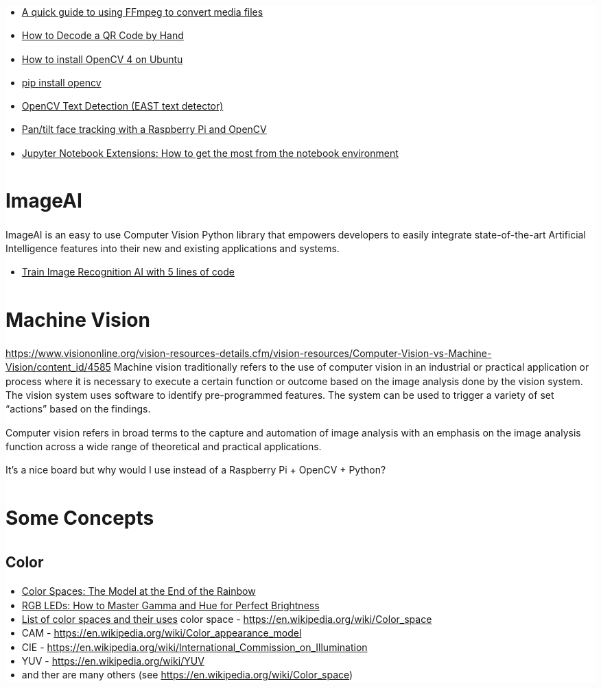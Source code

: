 
* [A quick guide to using FFmpeg to convert media files](https://opensource.com/article/17/6/ffmpeg-convert-media-file-formats?sc_cid=70160000000gz65AAA)
* [How to Decode a QR Code by Hand](https://www.youtube.com/watch?v=KA8hDldvfv0)
* [How to install OpenCV 4 on Ubuntu](https://www.pyimagesearch.com/2018/08/15/how-to-install-opencv-4-on-ubuntu/)
* [pip install opencv](https://www.pyimagesearch.com/2018/09/19/pip-install-opencv/)
* [OpenCV Text Detection (EAST text detector)](https://www.pyimagesearch.com/2018/08/20/opencv-text-detection-east-text-detector/)
* [Pan/tilt face tracking with a Raspberry Pi and OpenCV](https://www.pyimagesearch.com/2019/04/01/pan-tilt-face-tracking-with-a-raspberry-pi-and-opencv/)

* [Jupyter Notebook Extensions: How to get the most from the notebook environment](https://towardsdatascience.com/jupyter-notebook-extensions-517fa69d2231)


# ImageAI
ImageAI is an easy to use Computer Vision Python library that empowers developers
to easily integrate state-of-the-art Artificial Intelligence
features into their new and existing applications and systems.

* [Train Image Recognition AI with 5 lines of code](https://towardsdatascience.com/train-image-recognition-ai-with-5-lines-of-code-8ed0bdd8d9ba)

# Machine Vision
https://www.visiononline.org/vision-resources-details.cfm/vision-resources/Computer-Vision-vs-Machine-Vision/content_id/4585
Machine vision traditionally refers to the use of computer vision in an industrial or practical application or process where it is necessary to execute a certain function or outcome based on the image analysis done by the vision system. The vision system uses software to identify pre-programmed features. The system can be used to trigger a variety of set “actions” based on the findings.

Computer vision refers in broad terms to the capture and automation of image analysis with an emphasis on the image analysis function across a wide range of theoretical and practical applications.

It’s a nice board but why would I use instead of a Raspberry Pi + OpenCV + Python?

# Some Concepts
## Color
* [Color Spaces: The Model at the End of the Rainbow](https://hackaday.com/2018/03/30/color-spaces-the-model-at-the-end-of-the-rainbow/)
* [RGB LEDs: How to Master Gamma and Hue for Perfect Brightness](https://hackaday.com/2016/08/23/rgb-leds-how-to-master-gamma-and-hue-for-perfect-brightness/)
* [List of color spaces and their uses](https://en.wikipedia.org/wiki/List_of_color_spaces_and_their_uses)
color space - https://en.wikipedia.org/wiki/Color_space
* CAM - https://en.wikipedia.org/wiki/Color_appearance_model
* CIE - https://en.wikipedia.org/wiki/International_Commission_on_Illumination
* YUV - https://en.wikipedia.org/wiki/YUV
* and ther are many others (see https://en.wikipedia.org/wiki/Color_space)
